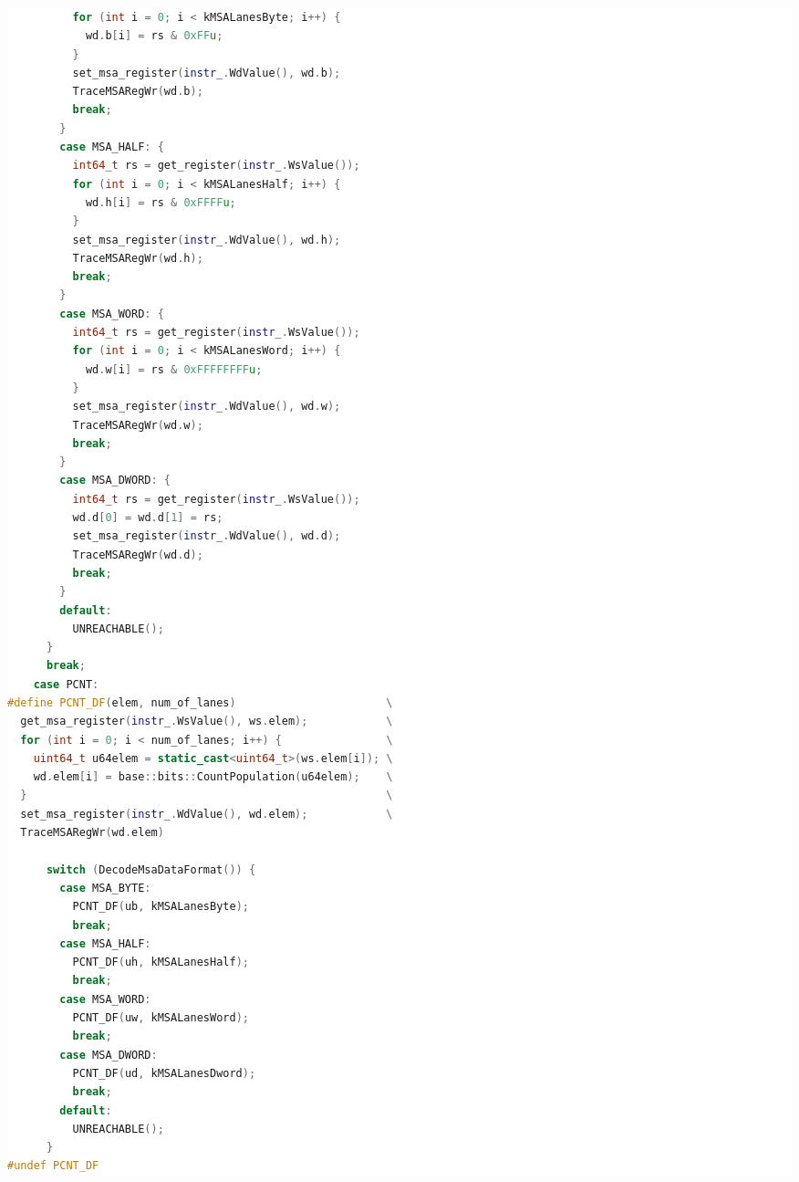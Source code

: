 ```cpp
          for (int i = 0; i < kMSALanesByte; i++) {
            wd.b[i] = rs & 0xFFu;
          }
          set_msa_register(instr_.WdValue(), wd.b);
          TraceMSARegWr(wd.b);
          break;
        }
        case MSA_HALF: {
          int64_t rs = get_register(instr_.WsValue());
          for (int i = 0; i < kMSALanesHalf; i++) {
            wd.h[i] = rs & 0xFFFFu;
          }
          set_msa_register(instr_.WdValue(), wd.h);
          TraceMSARegWr(wd.h);
          break;
        }
        case MSA_WORD: {
          int64_t rs = get_register(instr_.WsValue());
          for (int i = 0; i < kMSALanesWord; i++) {
            wd.w[i] = rs & 0xFFFFFFFFu;
          }
          set_msa_register(instr_.WdValue(), wd.w);
          TraceMSARegWr(wd.w);
          break;
        }
        case MSA_DWORD: {
          int64_t rs = get_register(instr_.WsValue());
          wd.d[0] = wd.d[1] = rs;
          set_msa_register(instr_.WdValue(), wd.d);
          TraceMSARegWr(wd.d);
          break;
        }
        default:
          UNREACHABLE();
      }
      break;
    case PCNT:
#define PCNT_DF(elem, num_of_lanes)                       \
  get_msa_register(instr_.WsValue(), ws.elem);            \
  for (int i = 0; i < num_of_lanes; i++) {                \
    uint64_t u64elem = static_cast<uint64_t>(ws.elem[i]); \
    wd.elem[i] = base::bits::CountPopulation(u64elem);    \
  }                                                       \
  set_msa_register(instr_.WdValue(), wd.elem);            \
  TraceMSARegWr(wd.elem)

      switch (DecodeMsaDataFormat()) {
        case MSA_BYTE:
          PCNT_DF(ub, kMSALanesByte);
          break;
        case MSA_HALF:
          PCNT_DF(uh, kMSALanesHalf);
          break;
        case MSA_WORD:
          PCNT_DF(uw, kMSALanesWord);
          break;
        case MSA_DWORD:
          PCNT_DF(ud, kMSALanesDword);
          break;
        default:
          UNREACHABLE();
      }
#undef PCNT_DF
```